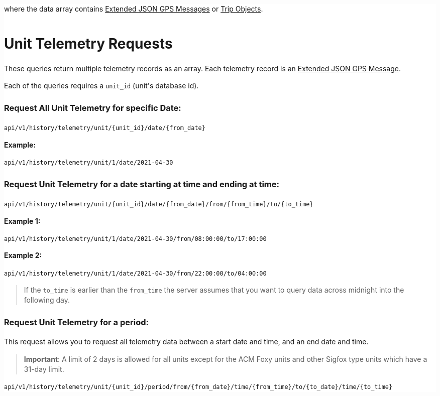 where the data array contains [Extended JSON GPS Messages](../Telemetry/Universal%20JSON%20GPS%20Message%20Extended.md)
or [Trip Objects](../Telemetry/Trip%20Telemetry%20Data%20Structures.md).

# Unit Telemetry Requests

These queries return multiple telemetry records as an array. Each
telemetry record is an 
[Extended JSON GPS Message](../Telemetry/Universal%20JSON%20GPS%20Message%20Extended.md).

Each of the queries requires a `unit_id` (unit's database id).

### Request All Unit Telemetry for specific Date:

```
api/v1/history/telemetry/unit/{unit_id}/date/{from_date}
```

**Example:**

```
api/v1/history/telemetry/unit/1/date/2021-04-30
```

### Request Unit Telemetry for a date starting at time and ending at time:

```
api/v1/history/telemetry/unit/{unit_id}/date/{from_date}/from/{from_time}/to/{to_time}
```

**Example 1:**

```
api/v1/history/telemetry/unit/1/date/2021-04-30/from/08:00:00/to/17:00:00
```

**Example 2:**

```
api/v1/history/telemetry/unit/1/date/2021-04-30/from/22:00:00/to/04:00:00
```

> If the `to_time` is earlier than the `from_time` the server assumes
that you want to query data across midnight into the following day.

### Request Unit Telemetry for a period:

This request allows you to request all telemetry data between a start date
and time, and an end date and time.

> **Important**: A limit of 2 days is allowed for all units except for the
> ACM Foxy units and other Sigfox type units which have a 31-day limit.

```
api/v1/history/telemetry/unit/{unit_id}/period/from/{from_date}/time/{from_time}/to/{to_date}/time/{to_time}
```
